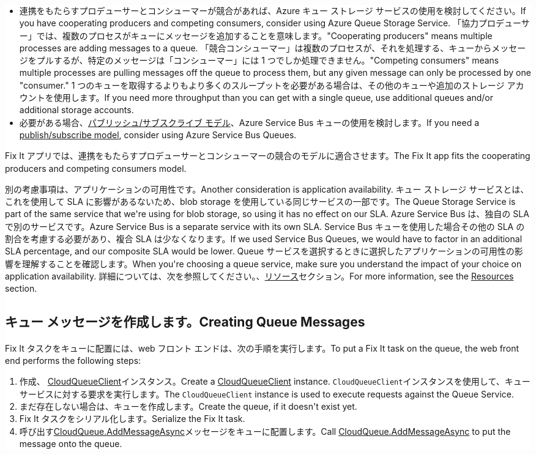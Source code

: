 - <span data-ttu-id="a2d48-184">連携をもたらすプロデューサーとコンシューマーが競合があれば、Azure キュー ストレージ サービスの使用を検討してください。</span><span class="sxs-lookup"><span data-stu-id="a2d48-184">If you have cooperating producers and competing consumers, consider using Azure Queue Storage Service.</span></span> <span data-ttu-id="a2d48-185">「協力プロデューサー」では、複数のプロセスがキューにメッセージを追加することを意味します。</span><span class="sxs-lookup"><span data-stu-id="a2d48-185">"Cooperating producers" means multiple processes are adding messages to a queue.</span></span> <span data-ttu-id="a2d48-186">「競合コンシューマー」は複数のプロセスが、それを処理する、キューからメッセージをプルするが、特定のメッセージは「コンシューマー」には 1 つでしか処理できません。</span><span class="sxs-lookup"><span data-stu-id="a2d48-186">"Competing consumers" means multiple processes are pulling messages off the queue to process them, but any given message can only be processed by one "consumer."</span></span> <span data-ttu-id="a2d48-187">1 つのキューを取得するよりもより多くのスループットを必要がある場合は、その他のキューや追加のストレージ アカウントを使用します。</span><span class="sxs-lookup"><span data-stu-id="a2d48-187">If you need more throughput than you can get with a single queue, use additional queues and/or additional storage accounts.</span></span>
- <span data-ttu-id="a2d48-188">必要がある場合、[パブリッシュ/サブスクライブ モデル](http://en.wikipedia.org/wiki/Publish/subscribe)、Azure Service Bus キューの使用を検討します。</span><span class="sxs-lookup"><span data-stu-id="a2d48-188">If you need a [publish/subscribe model](http://en.wikipedia.org/wiki/Publish/subscribe), consider using Azure Service Bus Queues.</span></span>

<span data-ttu-id="a2d48-189">Fix It アプリでは、連携をもたらすプロデューサーとコンシューマーの競合のモデルに適合させます。</span><span class="sxs-lookup"><span data-stu-id="a2d48-189">The Fix It app fits the cooperating producers and competing consumers model.</span></span>

<span data-ttu-id="a2d48-190">別の考慮事項は、アプリケーションの可用性です。</span><span class="sxs-lookup"><span data-stu-id="a2d48-190">Another consideration is application availability.</span></span> <span data-ttu-id="a2d48-191">キュー ストレージ サービスとは、これを使用して SLA に影響があるないため、blob storage を使用している同じサービスの一部です。</span><span class="sxs-lookup"><span data-stu-id="a2d48-191">The Queue Storage Service is part of the same service that we're using for blob storage, so using it has no effect on our SLA.</span></span> <span data-ttu-id="a2d48-192">Azure Service Bus は、独自の SLA で別のサービスです。</span><span class="sxs-lookup"><span data-stu-id="a2d48-192">Azure Service Bus is a separate service with its own SLA.</span></span> <span data-ttu-id="a2d48-193">Service Bus キューを使用した場合その他の SLA の割合を考慮する必要があり、複合 SLA は少なくなります。</span><span class="sxs-lookup"><span data-stu-id="a2d48-193">If we used Service Bus Queues, we would have to factor in an additional SLA percentage, and our composite SLA would be lower.</span></span> <span data-ttu-id="a2d48-194">Queue サービスを選択するときに選択したアプリケーションの可用性の影響を理解することを確認します。</span><span class="sxs-lookup"><span data-stu-id="a2d48-194">When you're choosing a queue service, make sure you understand the impact of your choice on application availability.</span></span> <span data-ttu-id="a2d48-195">詳細については、次を参照してください。、[リソース](#resources)セクション。</span><span class="sxs-lookup"><span data-stu-id="a2d48-195">For more information, see the [Resources](#resources) section.</span></span>

## <a name="creating-queue-messages"></a><span data-ttu-id="a2d48-196">キュー メッセージを作成します。</span><span class="sxs-lookup"><span data-stu-id="a2d48-196">Creating Queue Messages</span></span>

<span data-ttu-id="a2d48-197">Fix It タスクをキューに配置には、web フロント エンドは、次の手順を実行します。</span><span class="sxs-lookup"><span data-stu-id="a2d48-197">To put a Fix It task on the queue, the web front end performs the following steps:</span></span>

1. <span data-ttu-id="a2d48-198">作成、 [CloudQueueClient](https://msdn.microsoft.com/library/microsoft.windowsazure.storage.queue.cloudqueueclient.aspx)インスタンス。</span><span class="sxs-lookup"><span data-stu-id="a2d48-198">Create a [CloudQueueClient](https://msdn.microsoft.com/library/microsoft.windowsazure.storage.queue.cloudqueueclient.aspx) instance.</span></span> <span data-ttu-id="a2d48-199">`CloudQueueClient`インスタンスを使用して、キュー サービスに対する要求を実行します。</span><span class="sxs-lookup"><span data-stu-id="a2d48-199">The `CloudQueueClient` instance is used to execute requests against the Queue Service.</span></span>
2. <span data-ttu-id="a2d48-200">まだ存在しない場合は、キューを作成します。</span><span class="sxs-lookup"><span data-stu-id="a2d48-200">Create the queue, if it doesn't exist yet.</span></span>
3. <span data-ttu-id="a2d48-201">Fix It タスクをシリアル化します。</span><span class="sxs-lookup"><span data-stu-id="a2d48-201">Serialize the Fix It task.</span></span>
4. <span data-ttu-id="a2d48-202">呼び出す[CloudQueue.AddMessageAsync](https://msdn.microsoft.com/library/microsoft.windowsazure.storage.queue.cloudqueue.addmessageasync.aspx)メッセージをキューに配置します。</span><span class="sxs-lookup"><span data-stu-id="a2d48-202">Call [CloudQueue.AddMessageAsync](https://msdn.microsoft.com/library/microsoft.windowsazure.storage.queue.cloudqueue.addmessageasync.aspx) to put the message onto the queue.</span></span>
